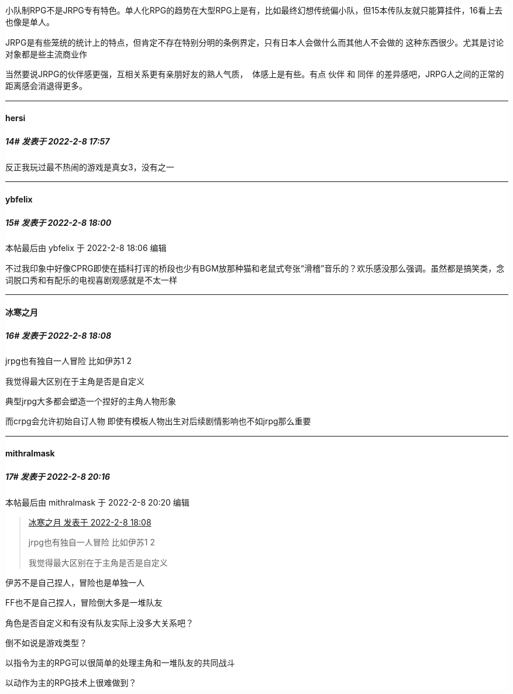 小队制RPG不是JRPG专有特色。单人化RPG的趋势在大型RPG上是有，比如最终幻想传统偏小队，但15本传队友就只能算挂件，16看上去也像是单人。

JRPG是有些笼统的统计上的特点，但肯定不存在特别分明的条例界定，只有日本人会做什么而其他人不会做的 这种东西很少。尤其是讨论对象都是些主流商业作

当然要说JRPG的伙伴感更强，互相关系更有亲朋好友的熟人气质，  体感上是有些。有点 伙伴 和 同伴 的差异感吧，JRPG人之间的正常的距离感会消退得更多。

*****

####  hersi  
##### 14#       发表于 2022-2-8 17:57

反正我玩过最不热闹的游戏是真女3，没有之一

*****

####  ybfelix  
##### 15#       发表于 2022-2-8 18:00

 本帖最后由 ybfelix 于 2022-2-8 18:06 编辑 

不过我印象中好像CPRG即使在插科打诨的桥段也少有BGM放那种猫和老鼠式夸张“滑稽”音乐的？欢乐感没那么强调。虽然都是搞笑类，念词脱口秀和有配乐的电视喜剧观感就是不太一样

*****

####  冰寒之月  
##### 16#       发表于 2022-2-8 18:08

jrpg也有独自一人冒险 比如伊苏1 2 

我觉得最大区别在于主角是否是自定义

典型jrpg大多都会塑造一个捏好的主角人物形象 

而crpg会允许初始自订人物 即使有模板人物出生对后续剧情影响也不如jrpg那么重要

*****

####  mithralmask  
##### 17#       发表于 2022-2-8 20:16

 本帖最后由 mithralmask 于 2022-2-8 20:20 编辑 
<blockquote><a href="httphttps://bbs.saraba1st.com/2b/forum.php?mod=redirect&amp;goto=findpost&amp;pid=54594303&amp;ptid=2051402" target="_blank">冰寒之月 发表于 2022-2-8 18:08</a>

jrpg也有独自一人冒险 比如伊苏1 2 

我觉得最大区别在于主角是否是自定义</blockquote>
伊苏不是自己捏人，冒险也是单独一人

FF也不是自己捏人，冒险倒大多是一堆队友

角色是否自定义和有没有队友实际上没多大关系吧？

倒不如说是游戏类型？

以指令为主的RPG可以很简单的处理主角和一堆队友的共同战斗

以动作为主的RPG技术上很难做到？
